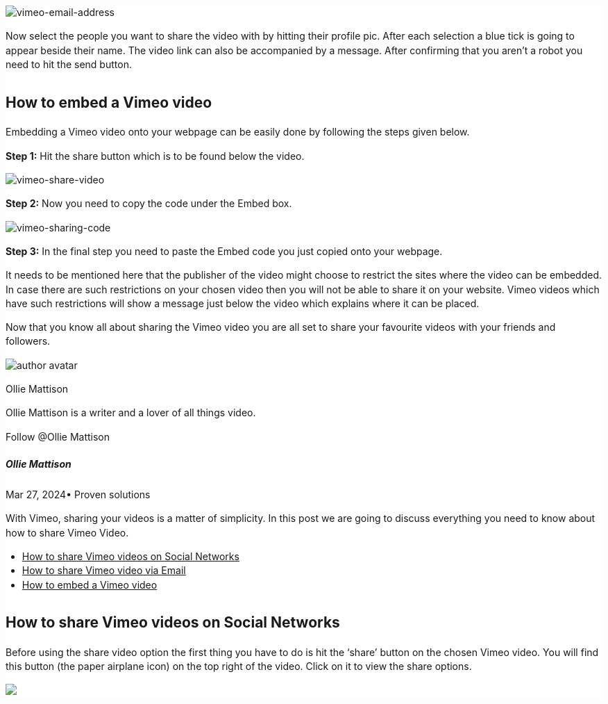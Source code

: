 ![vimeo-email-address](https://images.wondershare.com/filmora/article-images/vimeo-email-address.jpg)

Now select the people you want to share the video with by hitting their profile pic. After each selection a blue tick is going to appear beside their name. The video link can also be accompanied by a message. After confirming that you aren’t a robot you need to hit the send button.

## How to embed a Vimeo video

Embedding a Vimeo video onto your webpage can be easily done by following the steps given below.

**Step 1:** Hit the share button which is to be found below the video.

![vimeo-share-video](https://images.wondershare.com/filmora/article-images/vimeo-share-video.jpg)

**Step 2:** Now you need to copy the code under the Embed box.

![vimeo-sharing-code](https://images.wondershare.com/filmora/article-images/vimeo-sharing-code.jpg)

**Step 3:** In the final step you need to paste the Embed code you just copied onto your webpage.

It needs to be mentioned here that the publisher of the video might choose to restrict the sites where the video can be embedded. In case there are such restrictions on your chosen video then you will not be able to share it on your website. Vimeo videos which have such restrictions will show a message just below the video which explains where it can be placed.

Now that you know all about sharing the Vimeo video you are all set to share your favourite videos with your friends and followers.

![author avatar](https://images.wondershare.com/filmora/article-images/ollie-mattison.jpg)

Ollie Mattison

Ollie Mattison is a writer and a lover of all things video.

Follow @Ollie Mattison

##### Ollie Mattison

 Mar 27, 2024• Proven solutions

With Vimeo, sharing your videos is a matter of simplicity. In this post we are going to discuss everything you need to know about how to share Vimeo Video.

* [How to share Vimeo videos on Social Networks](#part1)
* [How to share Vimeo video via Email](#part2)
* [How to embed a Vimeo video](#part3)

## How to share Vimeo videos on Social Networks

Before using the share video option the first thing you have to do is hit the ‘share’ button on the chosen Vimeo video. You will find this button (the paper airplane icon) on the top right of the video. Click on it to view the share options.


<a href="https://secure.2checkout.com/order/checkout.php?PRODS=4940312&QTY=1&AFFILIATE=108875&CART=1"><img src="https://secure.avangate.com/images/merchant/333ac5d90817d69113471fbb6e531bee/sps-partnership-728x90eng.png" border="0"></a>

